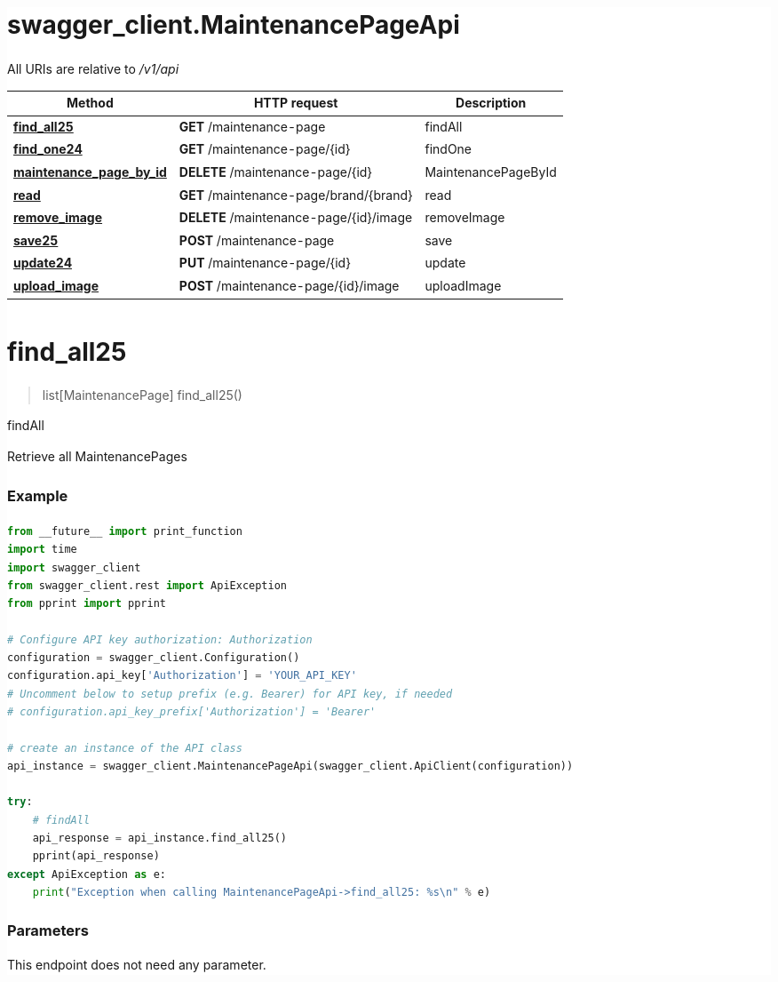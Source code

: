 # swagger_client.MaintenancePageApi

All URIs are relative to */v1/api*

Method | HTTP request | Description
------------- | ------------- | -------------
[**find_all25**](MaintenancePageApi.md#find_all25) | **GET** /maintenance-page | findAll
[**find_one24**](MaintenancePageApi.md#find_one24) | **GET** /maintenance-page/{id} | findOne
[**maintenance_page_by_id**](MaintenancePageApi.md#maintenance_page_by_id) | **DELETE** /maintenance-page/{id} | MaintenancePageById
[**read**](MaintenancePageApi.md#read) | **GET** /maintenance-page/brand/{brand} | read
[**remove_image**](MaintenancePageApi.md#remove_image) | **DELETE** /maintenance-page/{id}/image | removeImage
[**save25**](MaintenancePageApi.md#save25) | **POST** /maintenance-page | save
[**update24**](MaintenancePageApi.md#update24) | **PUT** /maintenance-page/{id} | update
[**upload_image**](MaintenancePageApi.md#upload_image) | **POST** /maintenance-page/{id}/image | uploadImage

# **find_all25**
> list[MaintenancePage] find_all25()

findAll

Retrieve all MaintenancePages

### Example
```python
from __future__ import print_function
import time
import swagger_client
from swagger_client.rest import ApiException
from pprint import pprint

# Configure API key authorization: Authorization
configuration = swagger_client.Configuration()
configuration.api_key['Authorization'] = 'YOUR_API_KEY'
# Uncomment below to setup prefix (e.g. Bearer) for API key, if needed
# configuration.api_key_prefix['Authorization'] = 'Bearer'

# create an instance of the API class
api_instance = swagger_client.MaintenancePageApi(swagger_client.ApiClient(configuration))

try:
    # findAll
    api_response = api_instance.find_all25()
    pprint(api_response)
except ApiException as e:
    print("Exception when calling MaintenancePageApi->find_all25: %s\n" % e)
```

### Parameters
This endpoint does not need any parameter.
